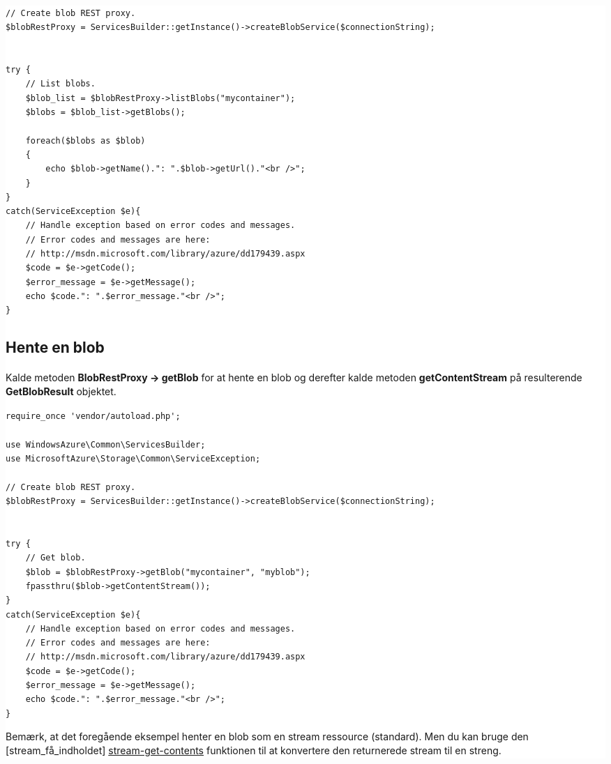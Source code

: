     // Create blob REST proxy.
    $blobRestProxy = ServicesBuilder::getInstance()->createBlobService($connectionString);


    try {
        // List blobs.
        $blob_list = $blobRestProxy->listBlobs("mycontainer");
        $blobs = $blob_list->getBlobs();

        foreach($blobs as $blob)
        {
            echo $blob->getName().": ".$blob->getUrl()."<br />";
        }
    }
    catch(ServiceException $e){
        // Handle exception based on error codes and messages.
        // Error codes and messages are here:
        // http://msdn.microsoft.com/library/azure/dd179439.aspx
        $code = $e->getCode();
        $error_message = $e->getMessage();
        echo $code.": ".$error_message."<br />";
    }


## <a name="download-a-blob"></a>Hente en blob

Kalde metoden **BlobRestProxy -> getBlob** for at hente en blob og derefter kalde metoden **getContentStream** på resulterende **GetBlobResult** objektet.

    require_once 'vendor/autoload.php';

    use WindowsAzure\Common\ServicesBuilder;
    use MicrosoftAzure\Storage\Common\ServiceException;

    // Create blob REST proxy.
    $blobRestProxy = ServicesBuilder::getInstance()->createBlobService($connectionString);


    try {
        // Get blob.
        $blob = $blobRestProxy->getBlob("mycontainer", "myblob");
        fpassthru($blob->getContentStream());
    }
    catch(ServiceException $e){
        // Handle exception based on error codes and messages.
        // Error codes and messages are here:
        // http://msdn.microsoft.com/library/azure/dd179439.aspx
        $code = $e->getCode();
        $error_message = $e->getMessage();
        echo $code.": ".$error_message."<br />";
    }

Bemærk, at det foregående eksempel henter en blob som en stream ressource (standard). Men du kan bruge den [stream\_få\_indholdet] [ stream-get-contents] funktionen til at konvertere den returnerede stream til en streng.


[download]: http://go.microsoft.com/fwlink/?LinkID=252473
[container-acl]: http://msdn.microsoft.com/library/azure/dd179391.aspx
[error-codes]: http://msdn.microsoft.com/library/azure/dd179439.aspx
[file_get_contents]: http://php.net/file_get_contents
[require_once]: http://php.net/require_once
[fopen]: http://www.php.net/fopen
[stream-get-contents]: http://www.php.net/stream_get_contents